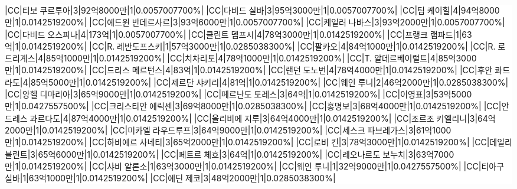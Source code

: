 |CC|티보 쿠르투아|3|92억8000만|1|0.0057007700%|
|CC|다비드 실바|3|95억3000만|1|0.0057007700%|
|CC|팀 케이힐|4|94억8000만|1|0.0142519200%|
|CC|에드윈 반데르사르|3|93억6000만|1|0.0057007700%|
|CC|케일러 나바스|3|93억2000만|1|0.0057007700%|
|CC|다비드 오스피나|4|173억|1|0.0057007700%|
|CC|클린트 뎀프시|4|78억3000만|1|0.0142519200%|
|CC|프랭크 램파드|1|63억|1|0.0142519200%|
|CC|R. 레반도프스키|1|57억3000만|1|0.0285038300%|
|CC|팔카오|4|84억1000만|1|0.0142519200%|
|CC|R. 로드리게스|4|85억1000만|1|0.0142519200%|
|CC|치차리토|4|78억1000만|1|0.0142519200%|
|CC|T. 알데르베이럴트|4|85억3000만|1|0.0142519200%|
|CC|드리스 메르턴스|4|83억|1|0.0142519200%|
|CC|랜던 도노번|4|78억4000만|1|0.0142519200%|
|CC|후안 콰드라도|4|85억5000만|1|0.0142519200%|
|CC|제르단 샤키리|4|81억|1|0.0142519200%|
|CC|웨인 루니|2|46억2000만|1|0.0285038300%|
|CC|앙헬 디마리아|3|65억9000만|1|0.0142519200%|
|CC|페르난도 토레스|3|64억|1|0.0142519200%|
|CC|이영표|3|53억5000만|1|0.0427557500%|
|CC|크리스티안 에릭센|3|69억8000만|1|0.0285038300%|
|CC|홍명보|3|68억4000만|1|0.0142519200%|
|CC|안드레스 과르다도|4|87억4000만|1|0.0142519200%|
|CC|올리비에 지루|3|64억4000만|1|0.0142519200%|
|CC|조르조 키엘리니|3|64억2000만|1|0.0142519200%|
|CC|미카엘 라우드루프|3|64억9000만|1|0.0142519200%|
|CC|세스크 파브레가스|3|61억1000만|1|0.0142519200%|
|CC|하비에르 사네티|3|65억2000만|1|0.0142519200%|
|CC|로비 킨|3|78억3000만|1|0.0142519200%|
|CC|데일리 블린트|3|65억6000만|1|0.0142519200%|
|CC|페트르 체흐|3|64억|1|0.0142519200%|
|CC|레오나르도 보누치|3|63억7000만|1|0.0142519200%|
|CC|샤비 알론소|1|63억3000만|1|0.0142519200%|
|CC|웨인 루니|1|32억9000만|1|0.0427557500%|
|CC|티아구 실바|1|63억1000만|1|0.0142519200%|
|CC|에딘 제코|3|48억2000만|1|0.0285038300%|